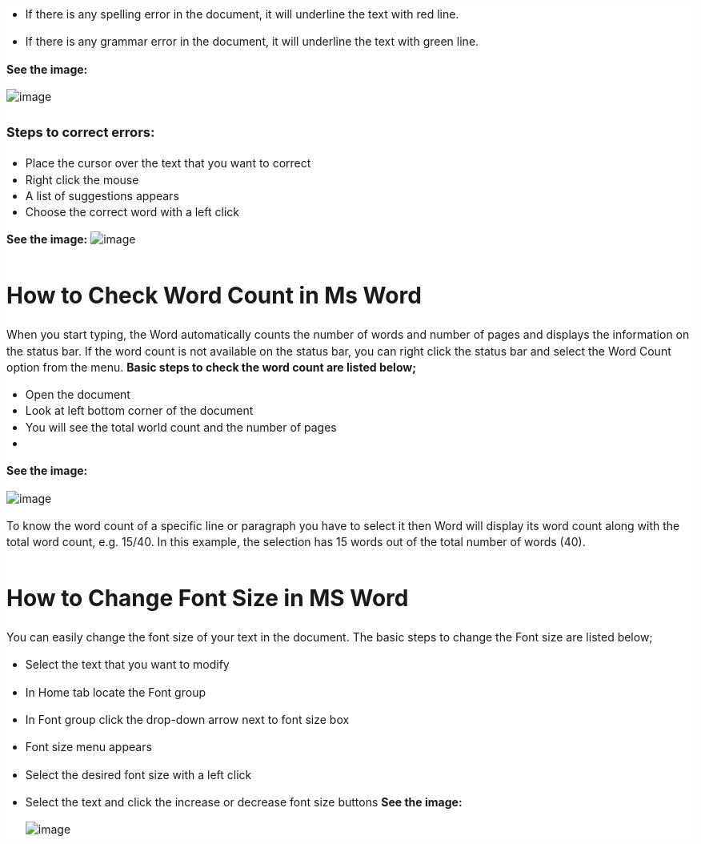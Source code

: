 - If there is any spelling error in the document, it will underline the text with red line.

- If there is any grammar error in the document, it will underline the text with green line.

**See the image:**

![image](https://github.com/user-attachments/assets/a483f71f-dd97-4b53-8aa9-54a2159e70a8)

### Steps to correct errors:

- Place the cursor over the text that you want to correct
- Right click the mouse
- A list of suggestions appears
- Choose the correct word with a left click

**See the image:**
  ![image](https://github.com/user-attachments/assets/ab4e3754-261b-42ff-8aeb-ffad2dccdc8e)


# How to Check Word Count in Ms Word
When you start typing, the Word automatically counts the number of words and number of pages and displays the information on the status bar. If the word count is not available on the status bar, you can right click the status bar and select the Word Count option from the menu. 
**Basic steps to check the word count are listed below;**

- Open the document
- Look at left bottom corner of the document
- You will see the total world count and the number of pages
- 
**See the image:**

![image](https://github.com/user-attachments/assets/a41825ba-d114-47e7-8bf2-e49b7c85ce42)

To know the word count of a specific line or paragraph you have to select it then Word will display its word count along with the total word count, e.g. 15/40. In this example, the selection has 15 words out of the total number of words (40).

# How to Change Font Size in MS Word
You can easily change the font size of your text in the document. The basic steps to change the Font size are listed below;

- Select the text that you want to modify
- In Home tab locate the Font group
- In Font group click the drop-down arrow next to font size box
- Font size menu appears
- Select the desired font size with a left click
- Select the text and click the increase or decrease font size buttons
**See the image:**

  ![image](https://github.com/user-attachments/assets/3d82f3fb-761f-43df-956e-8280b8bec760)

